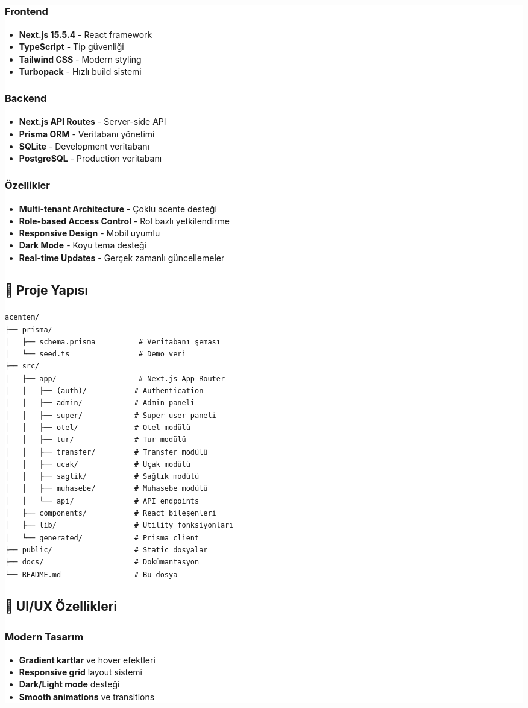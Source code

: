 ### Frontend
- **Next.js 15.5.4** - React framework
- **TypeScript** - Tip güvenliği
- **Tailwind CSS** - Modern styling
- **Turbopack** - Hızlı build sistemi

### Backend
- **Next.js API Routes** - Server-side API
- **Prisma ORM** - Veritabanı yönetimi
- **SQLite** - Development veritabanı
- **PostgreSQL** - Production veritabanı

### Özellikler
- **Multi-tenant Architecture** - Çoklu acente desteği
- **Role-based Access Control** - Rol bazlı yetkilendirme
- **Responsive Design** - Mobil uyumlu
- **Dark Mode** - Koyu tema desteği
- **Real-time Updates** - Gerçek zamanlı güncellemeler

## 📁 Proje Yapısı

```
acentem/
├── prisma/
│   ├── schema.prisma          # Veritabanı şeması
│   └── seed.ts                # Demo veri
├── src/
│   ├── app/                   # Next.js App Router
│   │   ├── (auth)/           # Authentication
│   │   ├── admin/            # Admin paneli
│   │   ├── super/            # Super user paneli
│   │   ├── otel/             # Otel modülü
│   │   ├── tur/              # Tur modülü
│   │   ├── transfer/         # Transfer modülü
│   │   ├── ucak/             # Uçak modülü
│   │   ├── saglik/           # Sağlık modülü
│   │   ├── muhasebe/         # Muhasebe modülü
│   │   └── api/              # API endpoints
│   ├── components/           # React bileşenleri
│   ├── lib/                  # Utility fonksiyonları
│   └── generated/            # Prisma client
├── public/                   # Static dosyalar
├── docs/                     # Dokümantasyon
└── README.md                 # Bu dosya
```

## 🎨 UI/UX Özellikleri

### Modern Tasarım
- **Gradient kartlar** ve hover efektleri
- **Responsive grid** layout sistemi
- **Dark/Light mode** desteği
- **Smooth animations** ve transitions
